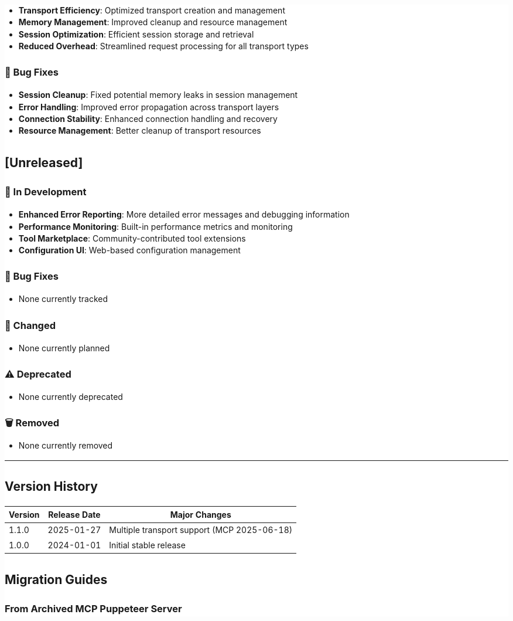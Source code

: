 - **Transport Efficiency**: Optimized transport creation and management
- **Memory Management**: Improved cleanup and resource management
- **Session Optimization**: Efficient session storage and retrieval
- **Reduced Overhead**: Streamlined request processing for all transport types

### 🐛 Bug Fixes

- **Session Cleanup**: Fixed potential memory leaks in session management
- **Error Handling**: Improved error propagation across transport layers
- **Connection Stability**: Enhanced connection handling and recovery
- **Resource Management**: Better cleanup of transport resources

## [Unreleased]

### 🚧 In Development

- **Enhanced Error Reporting**: More detailed error messages and debugging information
- **Performance Monitoring**: Built-in performance metrics and monitoring
- **Tool Marketplace**: Community-contributed tool extensions
- **Configuration UI**: Web-based configuration management

### 🐛 Bug Fixes

- None currently tracked

### 🔄 Changed

- None currently planned

### ⚠️ Deprecated

- None currently deprecated

### 🗑️ Removed

- None currently removed

---

## Version History

| Version | Release Date | Major Changes |
|---------|-------------|---------------|
| 1.1.0   | 2025-01-27  | Multiple transport support (MCP 2025-06-18) |
| 1.0.0   | 2024-01-01  | Initial stable release |

## Migration Guides

### From Archived MCP Puppeteer Server
